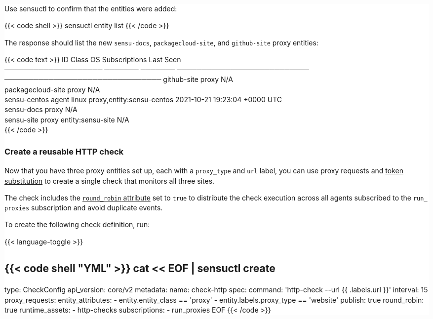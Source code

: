 Use sensuctl to confirm that the entities were added:

{{< code shell >}}
sensuctl entity list
{{< /code >}}

The response should list the new `sensu-docs`, `packagecloud-site`, and `github-site` proxy entities:

{{< code text >}}
         ID           Class    OS           Subscriptions                   Last Seen            
──────────────────── ─────── ─────── ─────────────────────────── ────────────────────────────────
  github-site         proxy                                       N/A                            
  packagecloud-site   proxy                                       N/A                            
  sensu-centos        agent   linux   proxy,entity:sensu-centos   2021-10-21 19:23:04 +0000 UTC  
  sensu-docs          proxy                                       N/A                            
  sensu-site          proxy           entity:sensu-site           N/A                             
{{< /code >}}

### Create a reusable HTTP check

Now that you have three proxy entities set up, each with a `proxy_type` and `url` label, you can use proxy requests and [token substitution][12] to create a single check that monitors all three sites.

The check includes the [`round_robin` attribute][18] set to `true` to distribute the check execution across all agents subscribed to the `run_proxies` subscription and avoid duplicate events.

To create the following check definition, run:

{{< language-toggle >}}

{{< code shell "YML" >}}
cat << EOF | sensuctl create
---
type: CheckConfig
api_version: core/v2
metadata:
  name: check-http
spec:
  command: 'http-check --url {{ .labels.url }}'
  interval: 15
  proxy_requests:
    entity_attributes:
      - entity.entity_class == 'proxy'
      - entity.labels.proxy_type == 'website'
  publish: true
  round_robin: true
  runtime_assets:
    - http-checks
  subscriptions:
    - run_proxies
EOF
{{< /code >}}


[1]: ../../observe-entities/#proxy-entities
[2]: ../../observe-schedule/checks/#proxy-entity-name-attribute
[3]: ../../observe-schedule/checks/#proxy-checks
[4]: ../../../operations/monitoring-as-code/
[5]: ../../observe-process/send-email-alerts/
[6]: ../../observe-process/send-pagerduty-alerts/
[7]: ../../observe-process/send-slack-alerts/
[8]: ../../../sensuctl/
[9]: ../../../api/core/entities/
[10]: ../../../web-ui/
[11]: ../../observe-entities/entities#manage-entity-labels
[12]: ../../observe-schedule/tokens/
[13]: #register-dynamic-runtime-asset
[14]: #configure-a-sensu-entity
[15]: #create-the-check
[16]: https://bonsai.sensu.io/assets/sensu/http-checks
[17]: ../../observe-filter/filters/
[18]: ../../observe-schedule/checks#round-robin-checks
[19]: ../../../operations/deploy-sensu/install-sensu/
[20]: ../../observe-schedule/agent#restart-the-service
[21]: ../../../sensuctl/sensuctl-bonsai/#install-dynamic-runtime-asset-definitions
[22]: ../../observe-process/handlers/
[23]: ../../observe-process/pipelines/